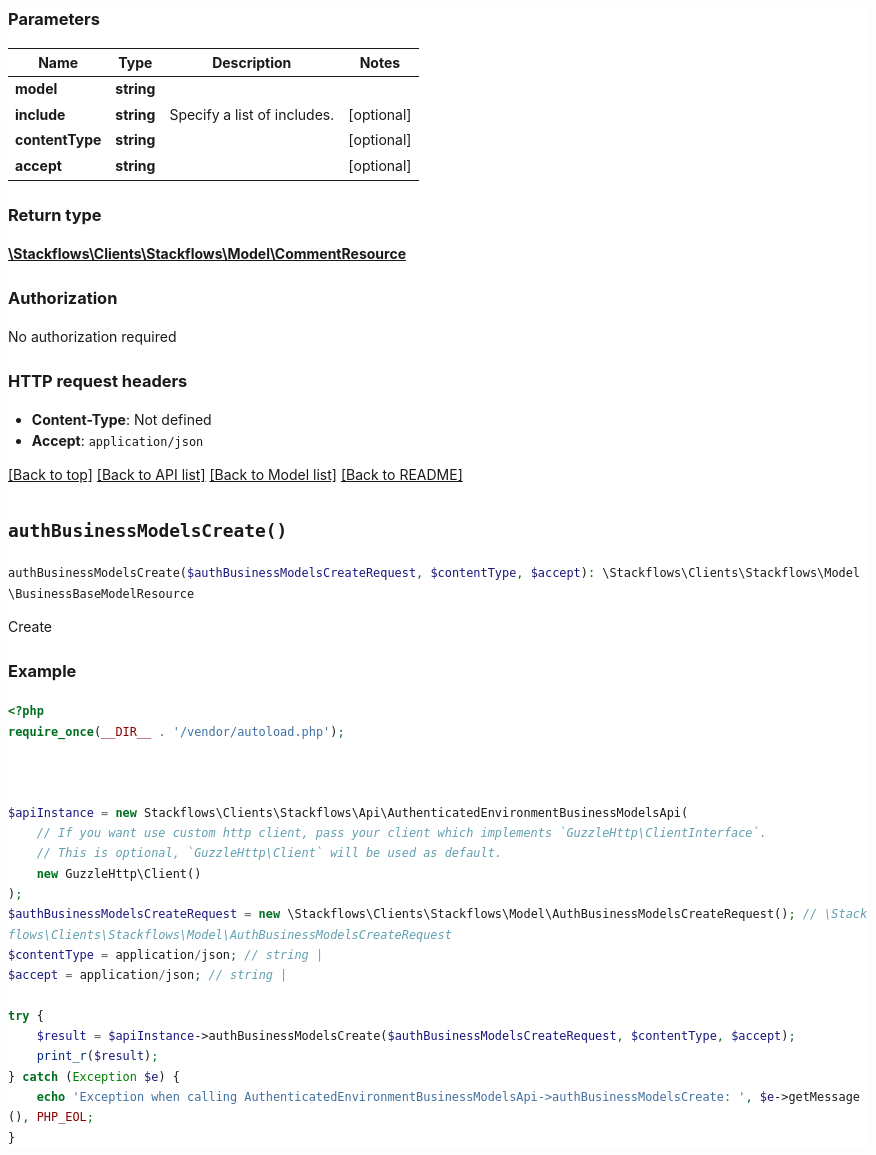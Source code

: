 ### Parameters

Name | Type | Description  | Notes
------------- | ------------- | ------------- | -------------
 **model** | **string**|  |
 **include** | **string**| Specify a list of includes. | [optional]
 **contentType** | **string**|  | [optional]
 **accept** | **string**|  | [optional]

### Return type

[**\Stackflows\Clients\Stackflows\Model\CommentResource**](../Model/CommentResource.md)

### Authorization

No authorization required

### HTTP request headers

- **Content-Type**: Not defined
- **Accept**: `application/json`

[[Back to top]](#) [[Back to API list]](../../README.md#endpoints)
[[Back to Model list]](../../README.md#models)
[[Back to README]](../../README.md)

## `authBusinessModelsCreate()`

```php
authBusinessModelsCreate($authBusinessModelsCreateRequest, $contentType, $accept): \Stackflows\Clients\Stackflows\Model\BusinessBaseModelResource
```

Create



### Example

```php
<?php
require_once(__DIR__ . '/vendor/autoload.php');



$apiInstance = new Stackflows\Clients\Stackflows\Api\AuthenticatedEnvironmentBusinessModelsApi(
    // If you want use custom http client, pass your client which implements `GuzzleHttp\ClientInterface`.
    // This is optional, `GuzzleHttp\Client` will be used as default.
    new GuzzleHttp\Client()
);
$authBusinessModelsCreateRequest = new \Stackflows\Clients\Stackflows\Model\AuthBusinessModelsCreateRequest(); // \Stackflows\Clients\Stackflows\Model\AuthBusinessModelsCreateRequest
$contentType = application/json; // string | 
$accept = application/json; // string | 

try {
    $result = $apiInstance->authBusinessModelsCreate($authBusinessModelsCreateRequest, $contentType, $accept);
    print_r($result);
} catch (Exception $e) {
    echo 'Exception when calling AuthenticatedEnvironmentBusinessModelsApi->authBusinessModelsCreate: ', $e->getMessage(), PHP_EOL;
}
```
